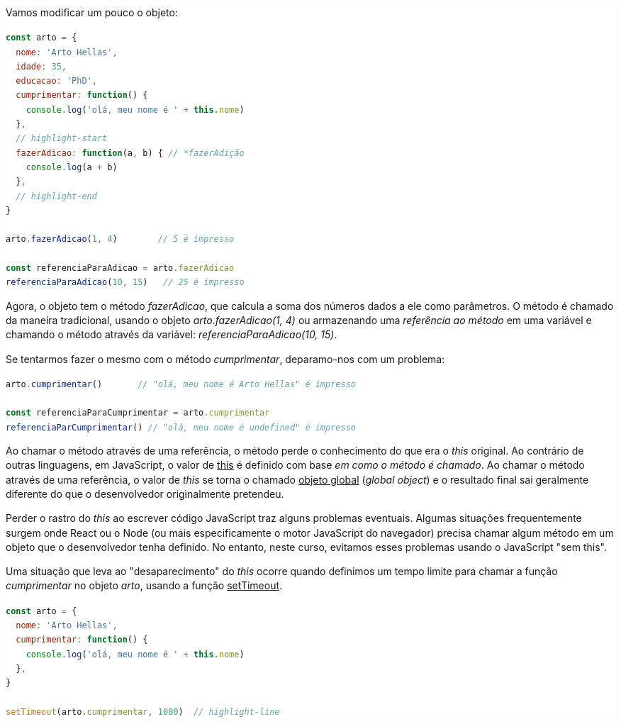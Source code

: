 Vamos modificar um pouco o objeto:

```js
const arto = {
  nome: 'Arto Hellas',
  idade: 35,
  educacao: 'PhD',
  cumprimentar: function() {
    console.log('olá, meu nome é ' + this.nome)
  },
  // highlight-start
  fazerAdicao: function(a, b) { // *fazerAdição
    console.log(a + b)
  },
  // highlight-end
}

arto.fazerAdicao(1, 4)        // 5 é impresso

const referenciaParaAdicao = arto.fazerAdicao
referenciaParaAdicao(10, 15)   // 25 é impresso
```

Agora, o objeto tem o método _fazerAdicao_, que calcula a soma dos números dados a ele como parâmetros. O método é chamado da maneira tradicional, usando o objeto <em>arto.fazerAdicao(1, 4)</em> ou armazenando uma <i>referência ao método</i> em uma variável e chamando o método através da variável: <em>referenciaParaAdicao(10, 15)</em>.

Se tentarmos fazer o mesmo com o método _cumprimentar_, deparamo-nos com um problema:

```js
arto.cumprimentar()       // "olá, meu nome é Arto Hellas" é impresso

const referenciaParaCumprimentar = arto.cumprimentar
referenciaParCumprimentar() // "olá, meu nome é undefined" é impresso
```

Ao chamar o método através de uma referência, o método perde o conhecimento do que era o _this_ original. Ao contrário de outras linguagens, em JavaScript, o valor de [this](https://developer.mozilla.org/en-US/docs/Web/JavaScript/Reference/Operators/this) é definido com base <i>em como o método é chamado</i>. Ao chamar o método através de uma referência, o valor de _this_ se torna o chamado [objeto global](https://developer.mozilla.org/en-US/docs/Glossary/Global_object) (_global object_) e o resultado final sai geralmente diferente do que o desenvolvedor originalmente pretendeu.

Perder o rastro do _this_ ao escrever código JavaScript traz alguns problemas eventuais. Algumas situações frequentemente surgem onde React ou o Node (ou mais especificamente o motor JavaScript do navegador) precisa chamar algum método em um objeto que o desenvolvedor tenha definido. No entanto, neste curso, evitamos esses problemas usando o JavaScript "sem this".

Uma situação que leva ao "desaparecimento" do _this_ ocorre quando definimos um tempo limite para chamar a função _cumprimentar_ no objeto _arto_, usando a função [setTimeout](https://developer.mozilla.org/en-US/docs/Web/API/WindowOrWorkerGlobalScope/setTimeout).

```js
const arto = {
  nome: 'Arto Hellas',
  cumprimentar: function() {
    console.log('olá, meu nome é ' + this.nome)
  },
}

setTimeout(arto.cumprimentar, 1000)  // highlight-line
```
